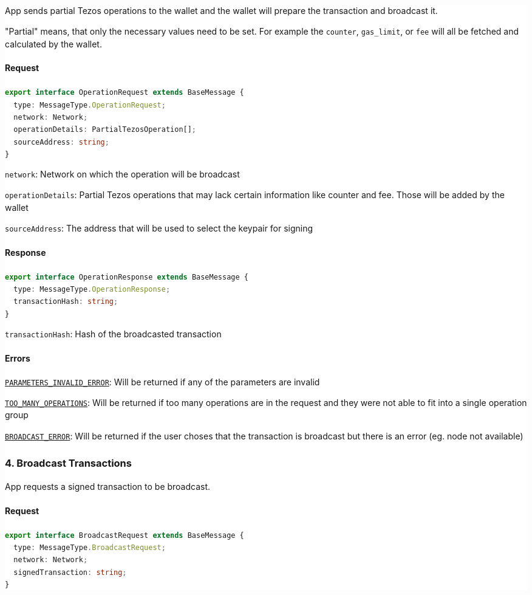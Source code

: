App sends partial Tezos operations to the wallet and the wallet will prepare the transaction and broadcast it.

"Partial" means, that only the necessary values need to be set. For example the `counter`, `gas_limit`, or `fee` will all be fetched and calculated by the wallet.

#### Request

```typescript
export interface OperationRequest extends BaseMessage {
  type: MessageType.OperationRequest;
  network: Network;
  operationDetails: PartialTezosOperation[];
  sourceAddress: string;
}
```

`network`: Network on which the operation will be broadcast

`operationDetails`: Partial Tezos operations that may lack certain information like counter and fee. Those will be added by the wallet

`sourceAddress`: The address that will be used to select the keypair for signing

#### Response

```typescript
export interface OperationResponse extends BaseMessage {
  type: MessageType.OperationResponse;
  transactionHash: string;
}
```

`transactionHash`: Hash of the broadcasted transaction

#### Errors

[`PARAMETERS_INVALID_ERROR`](#5-error): Will be returned if any of the parameters are invalid

[`TOO_MANY_OPERATIONS`](#5-error): Will be returned if too many operations are in the request and they were not able to fit into a single operation group

[`BROADCAST_ERROR`](#5-error): Will be returned if the user choses that the transaction is broadcast but there is an error (eg. node not available)

### 4. Broadcast Transactions

App requests a signed transaction to be broadcast.

#### Request

```typescript
export interface BroadcastRequest extends BaseMessage {
  type: MessageType.BroadcastRequest;
  network: Network;
  signedTransaction: string;
}
```
